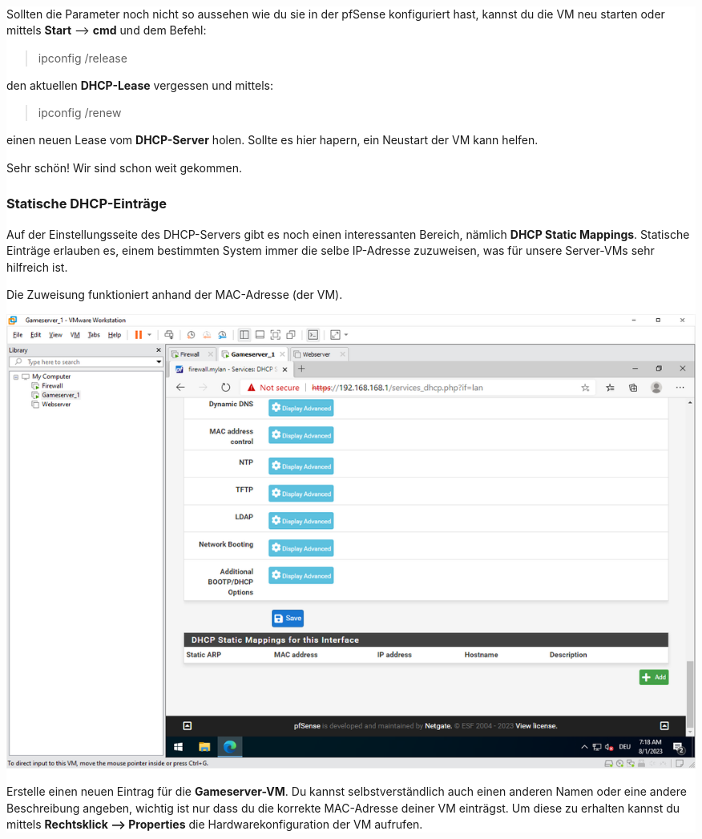 Sollten die Parameter noch nicht so aussehen wie du sie in der pfSense konfiguriert hast, kannst du die VM neu starten oder mittels **Start** --> **cmd** und dem Befehl:

>ipconfig /release

den aktuellen **DHCP-Lease** vergessen und mittels:

>ipconfig /renew

einen neuen Lease vom **DHCP-Server** holen. Sollte es hier hapern, ein Neustart der VM kann helfen.

Sehr schön! Wir sind schon weit gekommen.

### Statische DHCP-Einträge

Auf der Einstellungsseite des DHCP-Servers gibt es noch einen interessanten Bereich, nämlich **DHCP Static Mappings**. Statische Einträge erlauben es, einem bestimmten System immer die selbe IP-Adresse zuzuweisen, was für unsere Server-VMs sehr hilfreich ist.

Die Zuweisung funktioniert anhand der MAC-Adresse (der VM).

![Bild](images/vmware_B2Gsme9FNO.png)

Erstelle einen neuen Eintrag für die **Gameserver-VM**. Du kannst selbstverständlich auch einen anderen Namen oder eine andere Beschreibung angeben, wichtig ist nur dass du die korrekte MAC-Adresse deiner VM einträgst. Um diese zu erhalten kannst du mittels **Rechtsklick --> Properties** die Hardwarekonfiguration der VM aufrufen.
